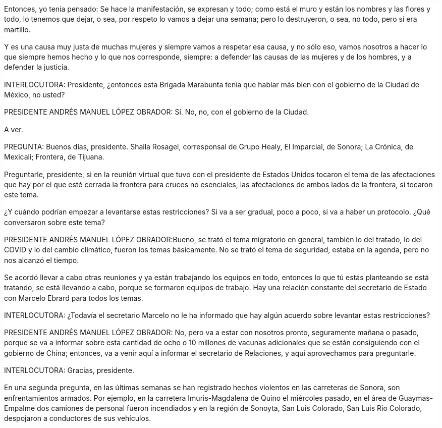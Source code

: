 Entonces, yo tenía pensado: Se hace la manifestación, se expresan y todo; como
está el muro y están los nombres y las flores y todo, lo tenemos que dejar, o
sea, por respeto lo vamos a dejar una semana; pero lo destruyeron, o sea, no
todo, pero sí era martillo.

Y es una causa muy justa de muchas mujeres y siempre vamos a respetar esa
causa, y no sólo eso, vamos nosotros a hacer lo que siempre hemos hecho y lo
que nos corresponde, siempre: a defender las causas de las mujeres y de los
hombres, y a defender la justicia.

INTERLOCUTORA: Presidente, ¿entonces esta Brigada Marabunta tenía que hablar
más bien con el gobierno de la Ciudad de México, no usted?

PRESIDENTE ANDRÉS MANUEL LÓPEZ OBRADOR: Sí. No, no, con el gobierno de la
Ciudad.

A ver.

PREGUNTA: Buenos días, presidente. Shaila Rosagel, corresponsal de Grupo
Healy, El Imparcial, de Sonora; La Crónica, de Mexicali; Frontera, de Tijuana.

Preguntarle, presidente, si en la reunión virtual que tuvo con el presidente
de Estados Unidos tocaron el tema de las afectaciones que hay por el que esté
cerrada la frontera para cruces no esenciales, las afectaciones de ambos lados
de la frontera, si tocaron este tema.

¿Y cuándo podrían empezar a levantarse estas restricciones? Si va a ser
gradual, poco a poco, si va a haber un protocolo. ¿Qué conversaron sobre este
tema?

PRESIDENTE ANDRÉS MANUEL LÓPEZ OBRADOR:Bueno, se trató el tema migratorio en
general, también lo del tratado, lo del COVID y lo del cambio climático,
fueron los temas básicamente. No se trató el tema de seguridad, estaba en la
agenda, pero no nos alcanzó el tiempo.

Se acordó llevar a cabo otras reuniones y ya están trabajando los equipos en
todo, entonces lo que tú estás planteando se está tratando, se está llevando a
cabo, porque se formaron equipos de trabajo. Hay una relación constante del
secretario de Estado con Marcelo Ebrard para todos los temas.

INTERLOCUTORA: ¿Todavía el secretario Marcelo no le ha informado que hay algún
acuerdo sobre levantar estas restricciones?

PRESIDENTE ANDRÉS MANUEL LÓPEZ OBRADOR: No, pero va a estar con nosotros
pronto, seguramente mañana o pasado, porque se va a informar sobre esta
cantidad de ocho o 10 millones de vacunas adicionales que se están
consiguiendo con el gobierno de China; entonces, va a venir aquí a informar el
secretario de Relaciones, y aquí aprovechamos para preguntarle.

INTERLOCUTORA: Gracias, presidente.

En una segunda pregunta, en las últimas semanas se han registrado hechos
violentos en las carreteras de Sonora, son enfrentamientos armados. Por
ejemplo, en la carretera Imuris-Magdalena de Quino el miércoles pasado, en el
área de Guaymas-Empalme dos camiones de personal fueron incendiados y en la
región de Sonoyta, San Luis Colorado, San Luis Río Colorado, despojaron a
conductores de sus vehículos.
